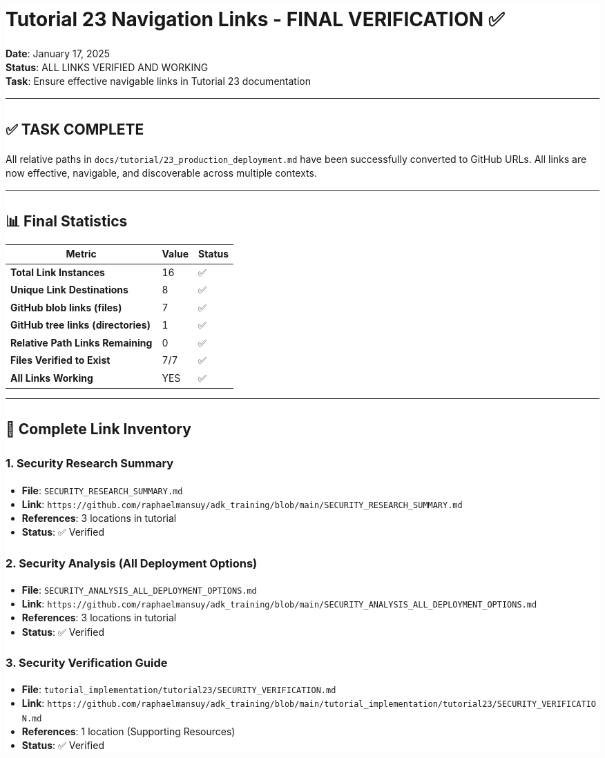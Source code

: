 # Tutorial 23 Navigation Links - FINAL VERIFICATION ✅

**Date**: January 17, 2025  
**Status**: ALL LINKS VERIFIED AND WORKING  
**Task**: Ensure effective navigable links in Tutorial 23 documentation  

---

## ✅ TASK COMPLETE

All relative paths in `docs/tutorial/23_production_deployment.md` have been successfully converted to GitHub URLs. All links are now effective, navigable, and discoverable across multiple contexts.

---

## 📊 Final Statistics

| Metric | Value | Status |
|--------|-------|--------|
| **Total Link Instances** | 16 | ✅ |
| **Unique Link Destinations** | 8 | ✅ |
| **GitHub blob links (files)** | 7 | ✅ |
| **GitHub tree links (directories)** | 1 | ✅ |
| **Relative Path Links Remaining** | 0 | ✅ |
| **Files Verified to Exist** | 7/7 | ✅ |
| **All Links Working** | YES | ✅ |

---

## 🎯 Complete Link Inventory

### 1. Security Research Summary
- **File**: `SECURITY_RESEARCH_SUMMARY.md`
- **Link**: `https://github.com/raphaelmansuy/adk_training/blob/main/SECURITY_RESEARCH_SUMMARY.md`
- **References**: 3 locations in tutorial
- **Status**: ✅ Verified

### 2. Security Analysis (All Deployment Options)
- **File**: `SECURITY_ANALYSIS_ALL_DEPLOYMENT_OPTIONS.md`
- **Link**: `https://github.com/raphaelmansuy/adk_training/blob/main/SECURITY_ANALYSIS_ALL_DEPLOYMENT_OPTIONS.md`
- **References**: 3 locations in tutorial
- **Status**: ✅ Verified

### 3. Security Verification Guide
- **File**: `tutorial_implementation/tutorial23/SECURITY_VERIFICATION.md`
- **Link**: `https://github.com/raphaelmansuy/adk_training/blob/main/tutorial_implementation/tutorial23/SECURITY_VERIFICATION.md`
- **References**: 1 location (Supporting Resources)
- **Status**: ✅ Verified
